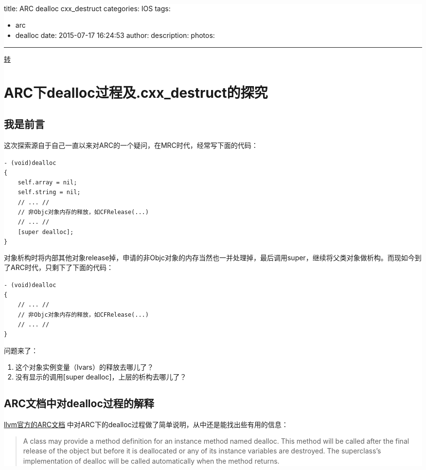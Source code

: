 title: ARC dealloc cxx_destruct
categories: IOS
tags:
  - arc
  - dealloc
date: 2015-07-17 16:24:53
author:
description:
photos:
---
[转](http://blog.sunnyxx.com/2014/04/02/objc_dig_arc_dealloc/)

# ARC下dealloc过程及.cxx_destruct的探究

## 我是前言

这次探索源自于自己一直以来对ARC的一个疑问，在MRC时代，经常写下面的代码：

```
- (void)dealloc
{
    self.array = nil;
    self.string = nil;
    // ... //
    // 非Objc对象内存的释放，如CFRelease(...)
    // ... //
    [super dealloc];
}
```

对象析构时将内部其他对象release掉，申请的非Objc对象的内存当然也一并处理掉，最后调用super，继续将父类对象做析构。而现如今到了ARC时代，只剩下了下面的代码：

```
- (void)dealloc
{
    // ... //
    // 非Objc对象内存的释放，如CFRelease(...)
    // ... //
}
```

问题来了：

1. 这个对象实例变量（Ivars）的释放去哪儿了？
2. 没有显示的调用[super dealloc]，上层的析构去哪儿了？

## ARC文档中对dealloc过程的解释

[llvm官方的ARC文档](http://clang.llvm.org/docs/AutomaticReferenceCounting.html#dealloc) 中对ARC下的dealloc过程做了简单说明，从中还是能找出些有用的信息：

> A class may provide a method definition for an instance method named dealloc. This method will be called after the final release of the object but before it is deallocated or any of its instance variables are destroyed. The superclass’s implementation of dealloc will be called automatically when the method returns.
